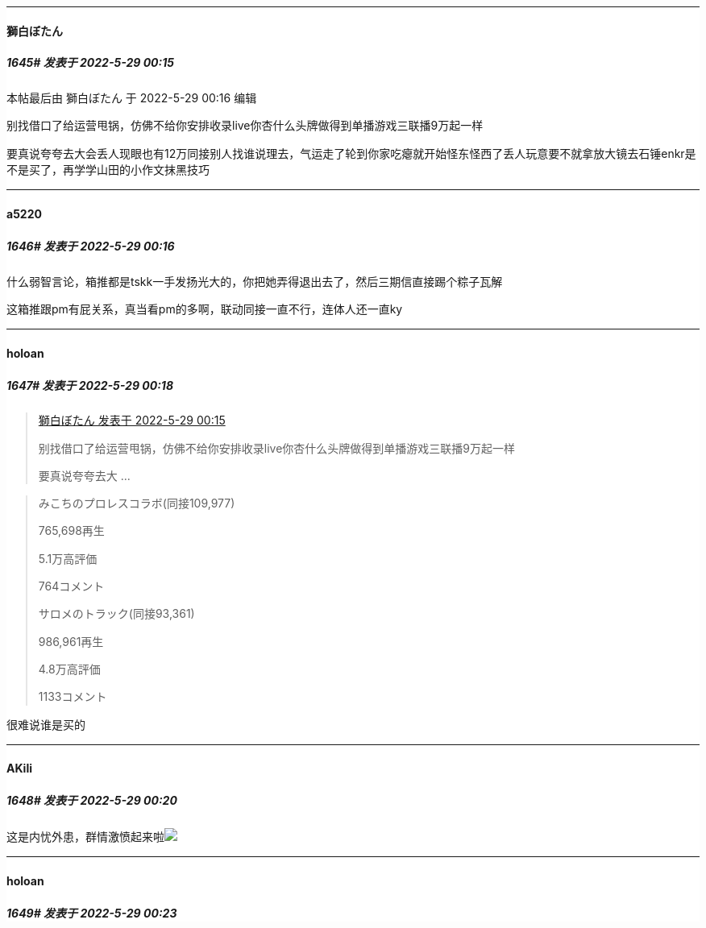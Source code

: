 *****

####  獅白ぼたん  
##### 1645#       发表于 2022-5-29 00:15

 本帖最后由 獅白ぼたん 于 2022-5-29 00:16 编辑 

别找借口了给运营甩锅，仿佛不给你安排收录live你杏什么头牌做得到单播游戏三联播9万起一样

要真说夸夸去大会丢人现眼也有12万同接别人找谁说理去，气运走了轮到你家吃瘪就开始怪东怪西了丢人玩意要不就拿放大镜去石锤enkr是不是买了，再学学山田的小作文抹黑技巧

*****

####  a5220  
##### 1646#       发表于 2022-5-29 00:16

什么弱智言论，箱推都是tskk一手发扬光大的，你把她弄得退出去了，然后三期信直接踢个粽子瓦解

这箱推跟pm有屁关系，真当看pm的多啊，联动同接一直不行，连体人还一直ky

*****

####  holoan  
##### 1647#       发表于 2022-5-29 00:18

<blockquote><a href="httphttps://bbs.saraba1st.com/2b/forum.php?mod=redirect&amp;goto=findpost&amp;pid=56034600&amp;ptid=2068978" target="_blank">獅白ぼたん 发表于 2022-5-29 00:15</a>

别找借口了给运营甩锅，仿佛不给你安排收录live你杏什么头牌做得到单播游戏三联播9万起一样

要真说夸夸去大 ...</blockquote><blockquote>みこちのプロレスコラボ(同接109,977)

765,698再生

5.1万高評価

764コメント

サロメのトラック(同接93,361)

986,961再生

4.8万高評価

1133コメント</blockquote>
很难说谁是买的

*****

####  AKili  
##### 1648#       发表于 2022-5-29 00:20

这是内忧外患，群情激愤起来啦<img src="https://static.saraba1st.com/image/smiley/face2017/067.png" referrerpolicy="no-referrer">



*****

####  holoan  
##### 1649#       发表于 2022-5-29 00:23
